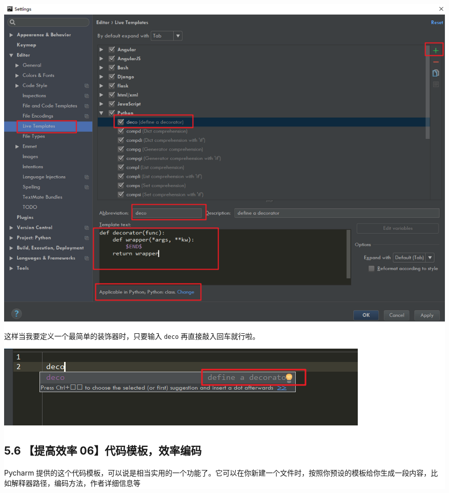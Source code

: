 ![image1](img/pycharm完全使用指南/20200723161209.png)

这样当我要定义一个最简单的装饰器时，只要输入 `deco` 再直接敲入回车就行啦。

![image2](img/pycharm完全使用指南/20200723161307.png)

## 5.6 【提高效率 06】代码模板，效率编码

Pycharm 提供的这个代码模板，可以说是相当实用的一个功能了。它可以在你新建一个文件时，按照你预设的模板给你生成一段内容，比如解释器路径，编码方法，作者详细信息等
